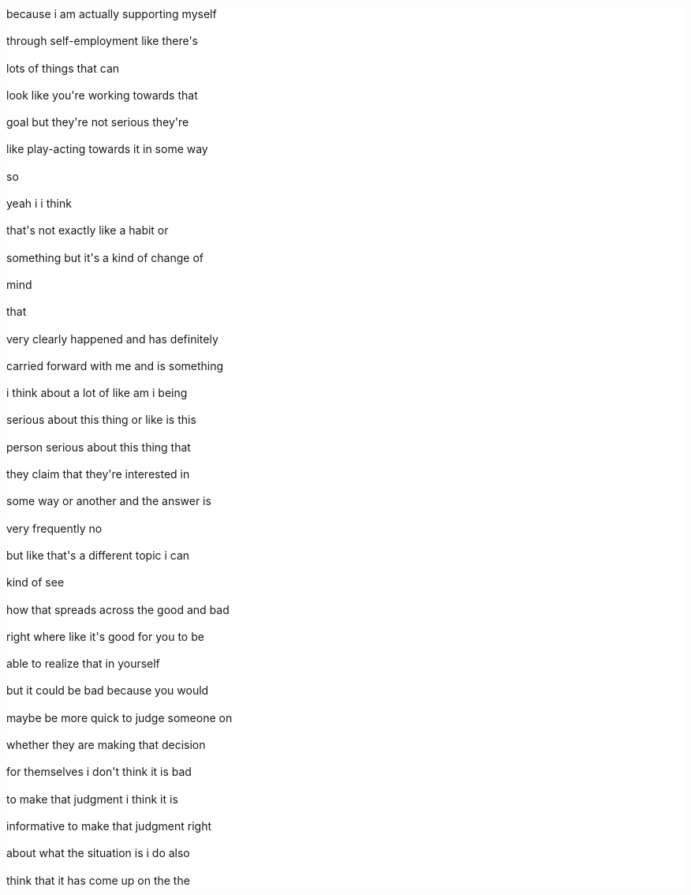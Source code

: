 because i am actually supporting myself

through self-employment like there's

lots of things that can

look like you're working towards that

goal but they're not serious they're

like play-acting towards it in some way

so

yeah i i think

that's not exactly like a habit or

something but it's a kind of change of

mind

that

very clearly happened and has definitely

carried forward with me and is something

i think about a lot of like am i being

serious about this thing or like is this

person serious about this thing that

they claim that they're interested in

some way or another and the answer is

very frequently no

but like that's a different topic i can

kind of see

how that spreads across the good and bad

right where like it's good for you to be

able to realize that in yourself

but it could be bad because you would

maybe be more quick to judge someone on

whether they are making that decision

for themselves i don't think it is bad

to make that judgment i think it is

informative to make that judgment right

about what the situation is i do also

think that it has come up on the the
